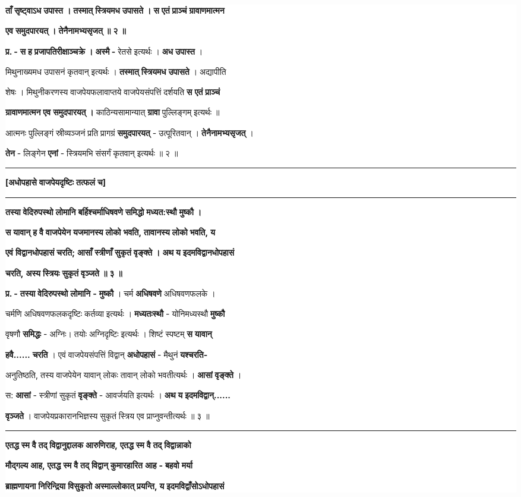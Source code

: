 **ताँ** **सृष्ट्वाऽध** **उपास्त** **।** **तस्मात्** **स्त्रियमध** **उपासते** **।** **स** **एतं** **प्राञ्चं** **ग्रावाणमात्मन**

**एव** **समुदपारयत्** **।** **तेनैनामभ्यसृजत्** **॥** **२** **॥**

**प्र. -** **स** **ह** **प्रजापतिरीक्षाञ्चक्रे** **।** **अस्मै -** रेतसे इत्यर्थः । **अध** **उपास्त** ।

मिथुनाख्यमध उपासनं कृतवान् इत्यर्थः । **तस्मात्** **स्त्रियमध** **उपासते** । अद्यापीति

शेषः । मिथुनीकरणस्य वाजपेयफलावाप्तये वाजपेयसंपत्तिं दर्शयति **स** **एतं** **प्राञ्चं**

**ग्रावाणमात्मन** **एव** **समुदपारयत्** **।** काठिन्यसामान्यात् **ग्रावा** पुल्लिङ्गम् इत्यर्थः ॥

आत्मनः पुल्लिङ्गं स्रीव्यञ्जनं प्रति प्रागग्रं **समुदपारयत्** - उत्पूरितवान् । **तेनैनामभ्यसृजत्** ।

**तेन** - लिङ्गेन **एनां** - स्त्रियमभि संसर्गं कृतवान् इत्यर्थः ॥ २ ॥

****

**\[अधोपहासे** **वाजपेयदृष्टिः** **तत्फलं** **च\]**

****

**तस्या** **वेदिरुपस्थो** **लोमानि** **बर्हिश्चर्माधिषवणे** **समिद्धो** **मध्यत:स्थौ** **मुष्कौ** **।**

**स** **यावान्** **ह** **वै** **वाजपेयेन** **यजमानस्य** **लोको** **भवति,** **तावानस्य** **लोको** **भवति,** **य**

**एवं** **विद्वानधोपहासं** **चरति;** **आसाँ** **स्त्रीणाँ** **सुकृतं** **वृङ्क्ते** **।** **अथ** **य** **इदमविद्वानधोपहासं**

**चरति,** **अस्य** **स्त्रियः** **सुकृतं** **वृञ्जते** **॥** **३** **॥**

**प्र. -** **तस्या** **वेदिरुपस्थो** **लोमानि** **-** **मुष्कौ** । चर्म **अधिषवणे** अधिषवणफलके ।

चर्मणि अधिषवणफलकदृष्टिः कर्तव्या इत्यर्थः । **मध्यतःस्थौ** - योनिमध्यस्थौ **मुष्कौ**

वृषणौ **समिद्धः** - अग्निः। तयोः अग्निदृष्टिः इत्यर्थः । शिष्टं स्पष्टम् **स** **यावान्**

**हवै......** **चरति** । एवं वाजपेयसंपत्तिं विद्वान् **अधोपहासं** - मैथुनं **यश्चरति-**

अनुतिष्ठति, तस्य वाजपेयेन यावान् लोकः तावान् लोको भवतीत्यर्थः । **आसां** **वृङ्क्ते** ।

स: **आसां** - स्त्रीणां सुकृतं **वृङ्क्ते** - आवर्जयति इत्यर्थः । **अथ** **य** **इदमविद्वान्......**

**वृञ्जते** । वाजपेयप्रकारानभिज्ञस्य सुकृतं स्त्रिय एव प्राप्नुवन्तीत्यर्थः ॥ ३ ॥

****

**एतद्ध** **स्म** **वै** **तद्** **विद्वानुद्दालक** **आरुणिराह,** **एतद्ध** **स्म** **वै** **तद्** **विद्वान्नाको**

**मौद्गल्य** **आह,** **एतद्ध** **स्म** **वै** **तद्** **विद्वान्** **कुमारहारित** **आह** **-** **बहवो** **मर्या**

**ब्राह्मणायना** **निरिन्द्रिया** **विसुकृतो** **अस्माल्लोकात्** **प्रयन्ति,** **य** **इदमविद्वाँसोऽधोपहासं**
